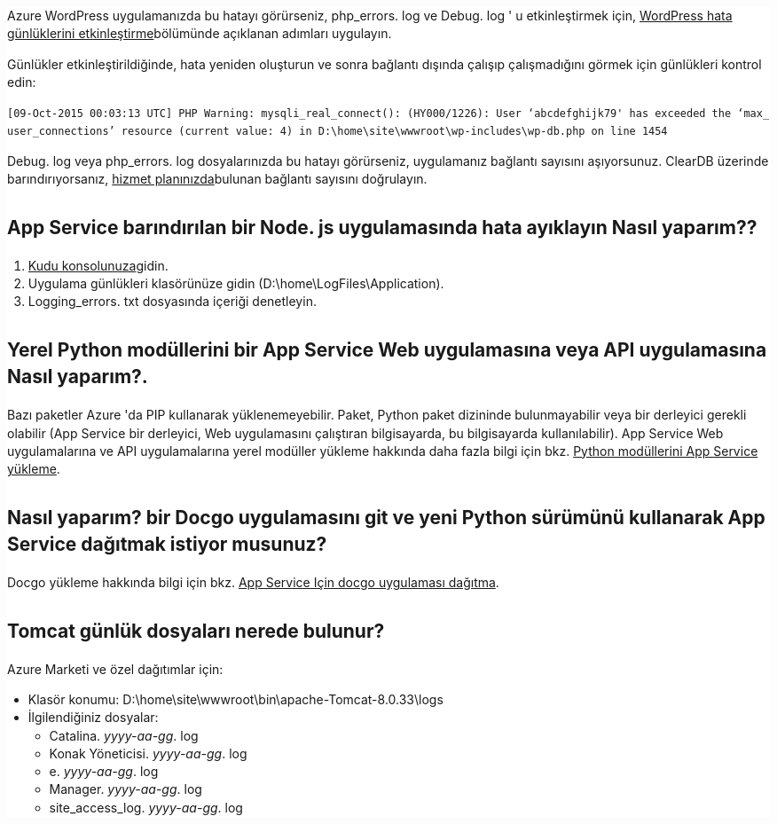 Azure WordPress uygulamanızda bu hatayı görürseniz, php_errors. log ve Debug. log ' u etkinleştirmek için, [WordPress hata günlüklerini etkinleştirme](https://blogs.msdn.microsoft.com/azureossds/2015/10/09/logging-php-errors-in-wordpress-2/)bölümünde açıklanan adımları uygulayın.

Günlükler etkinleştirildiğinde, hata yeniden oluşturun ve sonra bağlantı dışında çalışıp çalışmadığını görmek için günlükleri kontrol edin:
```
[09-Oct-2015 00:03:13 UTC] PHP Warning: mysqli_real_connect(): (HY000/1226): User ‘abcdefghijk79' has exceeded the ‘max_user_connections’ resource (current value: 4) in D:\home\site\wwwroot\wp-includes\wp-db.php on line 1454
```

Debug. log veya php_errors. log dosyalarınızda bu hatayı görürseniz, uygulamanız bağlantı sayısını aşıyorsunuz. ClearDB üzerinde barındırıyorsanız, [hizmet planınızda](https://www.cleardb.com/pricing.view)bulunan bağlantı sayısını doğrulayın.

## <a name="how-do-i-debug-a-nodejs-app-thats-hosted-in-app-service"></a>App Service barındırılan bir Node. js uygulamasında hata ayıklayın Nasıl yaparım??

1.  [Kudu konsolunuza](https://*yourwebsitename*.scm.azurewebsites.net/DebugConsole)gidin.
2.  Uygulama günlükleri klasörünüze gidin (D:\home\LogFiles\Application).
3.  Logging_errors. txt dosyasında içeriği denetleyin.

## <a name="how-do-i-install-native-python-modules-in-an-app-service-web-app-or-api-app"></a>Yerel Python modüllerini bir App Service Web uygulamasına veya API uygulamasına Nasıl yaparım?.

Bazı paketler Azure 'da PIP kullanarak yüklenemeyebilir. Paket, Python paket dizininde bulunmayabilir veya bir derleyici gerekli olabilir (App Service bir derleyici, Web uygulamasını çalıştıran bilgisayarda, bu bilgisayarda kullanılabilir). App Service Web uygulamalarına ve API uygulamalarına yerel modüller yükleme hakkında daha fazla bilgi için bkz. [Python modüllerini App Service yükleme](https://blogs.msdn.microsoft.com/azureossds/2015/06/29/install-native-python-modules-on-azure-web-apps-api-apps/).

## <a name="how-do-i-deploy-a-django-app-to-app-service-by-using-git-and-the-new-version-of-python"></a>Nasıl yaparım? bir Docgo uygulamasını git ve yeni Python sürümünü kullanarak App Service dağıtmak istiyor musunuz?

Docgo yükleme hakkında bilgi için bkz. [App Service Için docgo uygulaması dağıtma](https://blogs.msdn.microsoft.com/azureossds/2016/08/25/deploying-django-app-to-azure-app-services-using-git-and-new-version-of-python/).

## <a name="where-are-the-tomcat-log-files-located"></a>Tomcat günlük dosyaları nerede bulunur?

Azure Marketi ve özel dağıtımlar için:

* Klasör konumu: D:\home\site\wwwroot\bin\apache-Tomcat-8.0.33\logs
* İlgilendiğiniz dosyalar:
    * Catalina. *yyyy-aa-gg*. log
    * Konak Yöneticisi. *yyyy-aa-gg*. log
    * e. *yyyy-aa-gg*. log
    * Manager. *yyyy-aa-gg*. log
    * site_access_log. *yyyy-aa-gg*. log
